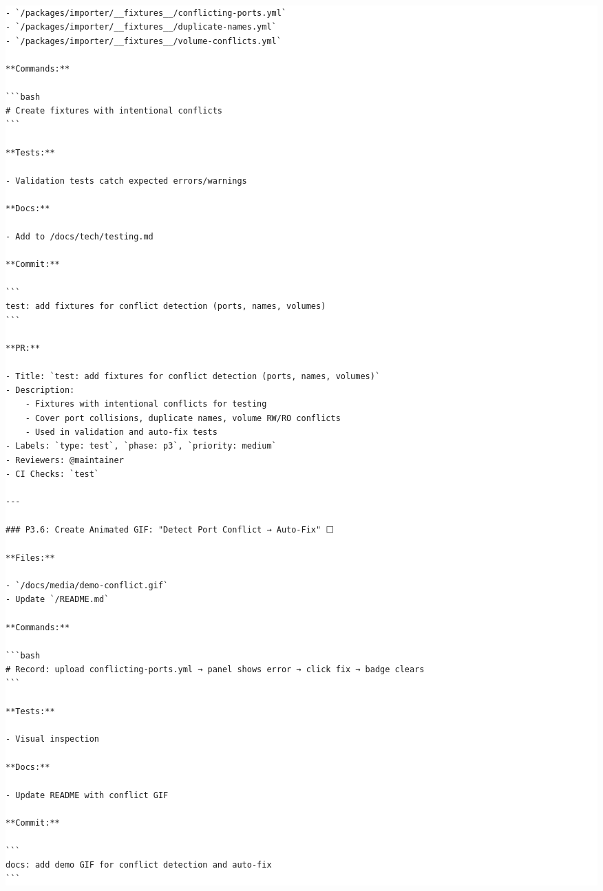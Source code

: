 ````
- `/packages/importer/__fixtures__/conflicting-ports.yml`
- `/packages/importer/__fixtures__/duplicate-names.yml`
- `/packages/importer/__fixtures__/volume-conflicts.yml`

**Commands:**

```bash
# Create fixtures with intentional conflicts
```

**Tests:**

- Validation tests catch expected errors/warnings

**Docs:**

- Add to /docs/tech/testing.md

**Commit:**

```
test: add fixtures for conflict detection (ports, names, volumes)
```

**PR:**

- Title: `test: add fixtures for conflict detection (ports, names, volumes)`
- Description:
    - Fixtures with intentional conflicts for testing
    - Cover port collisions, duplicate names, volume RW/RO conflicts
    - Used in validation and auto-fix tests
- Labels: `type: test`, `phase: p3`, `priority: medium`
- Reviewers: @maintainer
- CI Checks: `test`

---

### P3.6: Create Animated GIF: "Detect Port Conflict → Auto-Fix" ⬜

**Files:**

- `/docs/media/demo-conflict.gif`
- Update `/README.md`

**Commands:**

```bash
# Record: upload conflicting-ports.yml → panel shows error → click fix → badge clears
```

**Tests:**

- Visual inspection

**Docs:**

- Update README with conflict GIF

**Commit:**

```
docs: add demo GIF for conflict detection and auto-fix
```

````